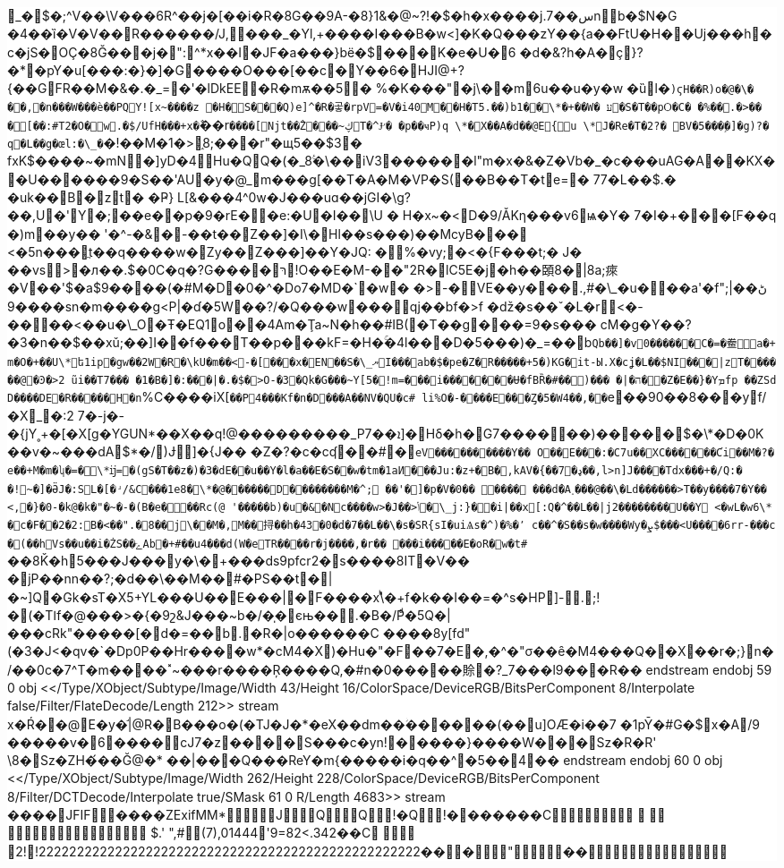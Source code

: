 \_�$�;^V��\V���6R^��j�[��i�R�8G��9A-�8}1&�@~?!�$�h�x����j.7��سnb�$N�G �4��ȉ�V�V��R������/J,���\_�Yl,+����I���B�w<]�K�Q���zY��{a��FtU�H��Uj���hٓ�c�jS�OÇ�8Ğ���j�":^\*x��I�JF�a���}bë�$���K�e�U�6 �d�&?h�A�ç}?�\*�pY�u[���:�}�]�G����O���[��c�Y��6�HJI@+?{��GFR��M�&�.�\_=�'�lDkEE�R�mѫ��5׭�
%�K���"�j\��m6u��u�y�w
�ȕl�`)ϛH��R)o�@�\���,�n���W���è��PQY![x~����z
�H�S���Q)e]^�R�곻�rpV=�V�i40M��H�T5.��)b1��\*�+��W� ע�S�T��pѺ�C� �%��.�>���[��:#T2�O�➐w.�$/UfH���+x�̐`��r`����[Njt��̐Z���~ڮT�^Ɉ׳� �p��ҹP)q
\*�X��A�d��@E{u \*J�Re�T�2?�
BV�5���ٟ�]�g)?�q�L��g�œl:�\_�`�!��M�1�>֑8;���r"�щ5��$3� fxK$����~�mN�]yD�4Hu�QQ�(�\_8ࣖ�\��iV3������l"m�x�&�Z�Vb�\_�c���uAG�A��KX��U� �����9�S��'AU�y�@\_m���g[��T�A�M�VP�S(��B��T�te=�
77�L��$.� �uk��B�zt�
�Ҏ} L[&���4^0w�J���uɑ��jGI�\g?��,U�'Y�;��e�\�p�9�rE��e:�U�I��\U
�
H�x~�<D�9/ǍKη���v6ѩ�Y� 7�I�+���[F��q
�)m��y��
'�^-�&�-��t��Z��]�I\�Hl��s���)��McyB���𮆷<�5n���ֲt��q����w�Zy��Z���]��Y�JQ: �%�vy;�<�{F���t;� J� ��v s>�л��.$�0C�q�?G����רּ!O��E�M-��"2R�lC5E�j�h��頣8�|8a;㾢�V��'$�a$9����(�#M�D�0�^�Do7�MD�`�w� �>-�VE��y���.,#�\_�u���a'�f";ڻ��|���9�sn�m����g<P|�ɗ�5W��?/�Q���w���qj��bf�>f
�ǆ�s��ˇ�L�r<�-����<��u�\_O�Ŧ�EQ1o��4Am�Ţa~N�h��#IB(�T��ɡ���=9�s���
cM�g�Y��? �3�n��$��xǔ;��\] I��f���T��p���kF=�H�ۚ�4l���D�5���)�\_=��b`Qb��]�v0�� �� ��C�=�鲞a�+m�O�+��U\*ե1ip�gw��2W�R�\kU�m��<-�[���x�EN��S�\_ޔI���ab�$�pe�Z�R�����+5�)KG�it-Ы.X�cʝ�L��$NI���|zT������@͸�Ͽ�>2 ũi��T7��� �1�Β�]�:���|�.�$�>O-�3�Qk�G���~Y[5�!m=���i�������Ʉ�fBȐ�#��)��� �|�ה��Z�E��}�Yܡfp
��ZSdD����DE�R�����H�n`%C����iX[`��P4���Kf�n�D���A��NV�QU�c# li%O�-����E���Ȥ�5�W4��,��`e��90��8���yf/�X\_�:2 7�-j�-�{jY˳+�[�X[g�YGUN\*��X��q!@���������\_P7��ܐ]�Hδ�h�G7������)�����$�\*�D�0K
��v�~���dA$\*�/)Ɉ]�{J��
�Z�?�c�cʠ��#�`eV����������Y�� O��E���:�C7u��XC��� ���Ƈi��M�?�е��+M�m�ʮ�=�\*ĳ=�(gS�T��z�)�3�dE��u��Y�l�a��E�S��w�tm�1aИ���Ju:�z+�B�,kAV�{��7�ډ��,l>n]J����Tdx���+�/Q:��!~�]�ӚJ�:SL�[�ʴ/&C���1e8�\*�@������D��������M�^;
��'�]�p�V�0�� ����
���dܵ�A˰���@��\�Ld������>T��y����7�Y��<,�}�0-�k@�k�"�~�-�(B�e���Rc(@
'�����b)�u�&�Nc����w>�J��>ݳ�\_j:}��i|��x[:Q�^��L��|j2��������U��Y
<�wL�w6\*�c�F��2�2:B�<��".�8��j\��M�,M��挦��h�43�0�d�7��L��\�s�SR{sI�uiѦs�^)�%�՚
c��^�S��s�w����Wy�ܨ$���<U����6rr-���c�(��hVs��u��i�ŻS��ݻAb�+#��u4���d(W�eTR����r�j����,�r��
���i�����E�oR�w�t#`��8Ǩ�h5���J���y�\�+���ds9pfcr2�s����8IT�V��
�jP��nn��?;�d��\�͏�M��#�PS��t�|�~]Q�Gk�sT�X5+YL���U��E���|�F����x\ͪ�+f�k��I��=�^s�HP]-.;!�(�Tߊf�@���>�{�9շ&J���~b�/�̩�єњ��.�B�/Pͩ�5Q�|���cRk"�����[�d�=��b.�R�|o������C
����8y[fd"(�3�J<�qv�`�Dp0P��Hr����w\*�cM4�X)�Hu�"�F��7�E�,�^�"σ��ȇ�M4���Q��X��r�\;}n�/��0c�7^T�m����˟~���r����Ŗ����Q,�#n�0�����賒�?\_7���l9���R��
endstream
endobj
59 0 obj
<</Type/XObject/Subtype/Image/Width 43/Height 16/ColorSpace/DeviceRGB/BitsPerComponent 8/Interpolate false/Filter/FlateDecode/Length 212>>
stream
x�Ŕ��@E�y�֬|@R�B���o�(�TJ�J�\*�eX��dm��ؗ������(��u]OӔ�i��7 �1pȲ�#G�$x�A/9 �����v�6����cJ7�z����S���c�yn!�����}����W���Sz�R�R' \8�Sz�ZH�́��Ğ@�\* ��|���Q���ReY�m{�����i�q��^�5��4��
endstream
endobj
60 0 obj
<</Type/XObject/Subtype/Image/Width 262/Height 228/ColorSpace/DeviceRGB/BitsPerComponent 8/Filter/DCTDecode/Interpolate true/SMask 61 0 R/Length 4683>>
stream
���� JFIF  � �  �� ZExif  MM \*           J        Q       Q      !�Q      !�     ��  ���� C  

 $.' ",#(7),01444'9=82<.342�� C 
2!!22222222222222222222222222222222222222222222222222��  �" ��           